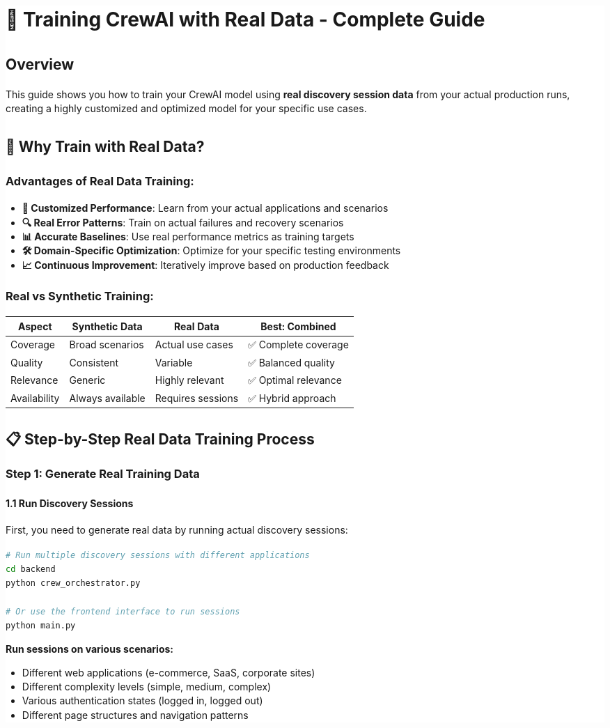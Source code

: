 # 🎯 Training CrewAI with Real Data - Complete Guide

## Overview
This guide shows you how to train your CrewAI model using **real discovery session data** from your actual production runs, creating a highly customized and optimized model for your specific use cases.

## 🚀 Why Train with Real Data?

### Advantages of Real Data Training:
- **🎯 Customized Performance**: Learn from your actual applications and scenarios
- **🔍 Real Error Patterns**: Train on actual failures and recovery scenarios  
- **📊 Accurate Baselines**: Use real performance metrics as training targets
- **🛠️ Domain-Specific Optimization**: Optimize for your specific testing environments
- **📈 Continuous Improvement**: Iteratively improve based on production feedback

### Real vs Synthetic Training:
| Aspect | Synthetic Data | Real Data | **Best: Combined** |
|--------|----------------|-----------|-------------------|
| Coverage | Broad scenarios | Actual use cases | ✅ Complete coverage |
| Quality | Consistent | Variable | ✅ Balanced quality |
| Relevance | Generic | Highly relevant | ✅ Optimal relevance |
| Availability | Always available | Requires sessions | ✅ Hybrid approach |

## 📋 Step-by-Step Real Data Training Process

### Step 1: Generate Real Training Data

#### 1.1 Run Discovery Sessions
First, you need to generate real data by running actual discovery sessions:

```bash
# Run multiple discovery sessions with different applications
cd backend
python crew_orchestrator.py

# Or use the frontend interface to run sessions
python main.py
```

**Run sessions on various scenarios:**
- Different web applications (e-commerce, SaaS, corporate sites)
- Different complexity levels (simple, medium, complex)
- Various authentication states (logged in, logged out)
- Different page structures and navigation patterns
